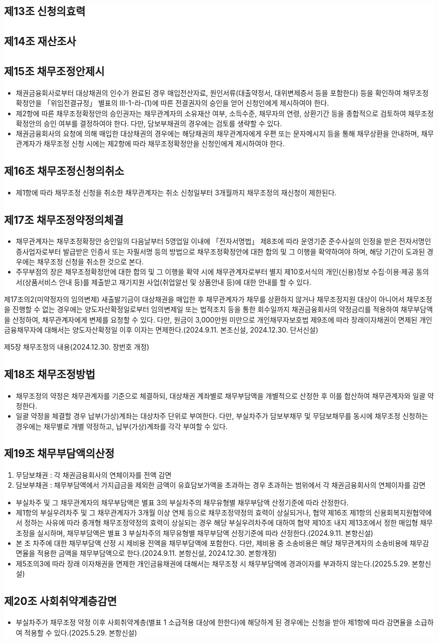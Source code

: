## 제13조 신청의효력

## 제14조 재산조사

## 제15조 채무조정안제시
- 채권금융회사로부터 대상채권의 인수가 완료된 경우 매입전산자료, 원인서류(대출약정서, 대위변제증서 등을 포함한다) 등을 확인하여 채무조정확정안을 「위임전결규정」 별표의 Ⅲ-1-라-(1)에 따른 전결권자의 승인을 얻어 신청인에게 제시하여야 한다.
- 제2항에 따른 채무조정확정안의 승인권자는 채무관계자의 소유재산 여부, 소득수준, 채무자의 연령, 상환기간 등을 종합적으로 검토하여 채무조정확정안의 승인 여부를 결정하여야 한다. 다만, 담보부채권의 경우에는 검토를 생략할 수 있다.
- 채권금융회사의 요청에 의해 매입한 대상채권의 경우에는 해당채권의 채무관계자에게 우편 또는 문자메시지 등을 통해 채무상환을 안내하며, 채무관계자가 채무조정 신청 시에는 제2항에 따라 채무조정확정안을 신청인에게 제시하여야 한다.

## 제16조 채무조정신청의취소
- 제1항에 따라 채무조정 신청을 취소한 채무관계자는 취소 신청일부터 3개월까지 채무조정의 재신청이 제한된다.

## 제17조 채무조정약정의체결
- 채무관계자는 채무조정확정안 승인일의 다음날부터 5영업일 이내에 「전자서명법」 제8조에 따라 운영기준 준수사실의 인정을 받은 전자서명인증사업자로부터 발급받은 인증서 또는 자필서명 등의 방법으로 채무조정확정안에 대한 합의 및 그 이행을 확약하여야 하며, 해당 기간이 도과된 경우에는 채무조정 신청을 취소한 것으로 본다.
- 주무부점의 장은 채무조정확정안에 대한 합의 및 그 이행을 확약 시에 채무관계자로부터 별지 제10호서식의 개인(신용)정보 수집·이용·제공 동의서(상품서비스 안내 등)를 제출받고 재기지원 사업(취업알선 및 상품안내 등)에 대한 안내를 할 수 있다.

제17조의2(미약정자의 임의변제) 새출발기금이 대상채권을 매입한 후 채무관계자가 채무를 상환하지 않거나 채무조정지원 대상이 아니어서 채무조정을 진행할 수 없는 경우에는 양도자산확정일로부터 임의변제일 또는 법적조치 등을 통한 회수일까지 채권금융회사의 약정금리를 적용하여 채무부담액을 산정하여, 채무관계자에게 변제를 요청할 수 있다. 다만, 원금이 3,000만원 미만으로 개인채무자보호법 제9조에 따라 장래이자채권이 면제된 개인금융채무자에 대해서는 양도자산확정일 이후 이자는 면제한다.(2024.9.11. 본조신설, 2024.12.30. 단서신설)

제5장 채무조정의 내용(2024.12.30. 장번호 개정)

## 제18조 채무조정방법
- 채무조정의 약정은 채무관계자를 기준으로 체결하되, 대상채권 계좌별로 채무부담액을 개별적으로 산정한 후 이를 합산하여 채무관계자와 일괄 약정한다.
- 일괄 약정을 체결할 경우 납부(가상)계좌는 대상차주 단위로 부여한다. 다만, 부실차주가 담보부채무 및 무담보채무를 동시에 채무조정 신청하는 경우에는 채무별로 개별 약정하고, 납부(가상)계좌를 각각 부여할 수 있다.

## 제19조 채무부담액의산정
  1. 무담보채권 : 각 채권금융회사의 연체이자를 전액 감면
  2. 담보부채권 : 채무부담액에서 가지급금을 제외한 금액이 유효담보가액을 초과하는 경우 초과하는 범위에서 각 채권금융회사의 연체이자를 감면
- 부실차주 및 그 채무관계자의 채무부담액은 별표 3의 부실차주의 채무유형별 채무부담액 산정기준에 따라 산정한다.
- 제1항의 부실우려차주 및 그 채무관계자가 3개월 이상 연체 등으로 채무조정약정의 효력이 상실되거나, 협약 제16조 제1항의 신용회복지원협약에서 정하는 사유에 따라 중개형 채무조정약정의 효력이 상실되는 경우 해당 부실우려차주에 대하여 협약 제10조 내지 제13조에서 정한 매입형 채무조정을 실시하며, 채무부담액은 별표 3 부실차주의 채무유형별 채무부담액 산정기준에 따라 산정한다.(2024.9.11. 본항신설)
- 본 조 차주에 대한 채무부담액 산정 시 제비용 전액을 채무부담액에 포함한다. 다만, 제비용 중 소송비용은 해당 채무관계자의 소송비용에 채무감면율을 적용한 금액을 채무부담액으로 한다.(2024.9.11. 본항신설, 2024.12.30. 본항개정)
- 제5조의3에 따라 장래 이자채권을 면제한 개인금융채권에 대해서는 채무조정 시 채무부담액에 경과이자를 부과하지 않는다.(2025.5.29. 본항신설)

## 제20조 사회취약계층감면
- 부실차주가 채무조정 약정 이후 사회취약계층(별표 1 소급적용 대상에 한한다)에 해당하게 된 경우에는 신청을 받아 제1항에 따라 감면율을 소급하여 적용할 수 있다.(2025.5.29. 본항신설)
